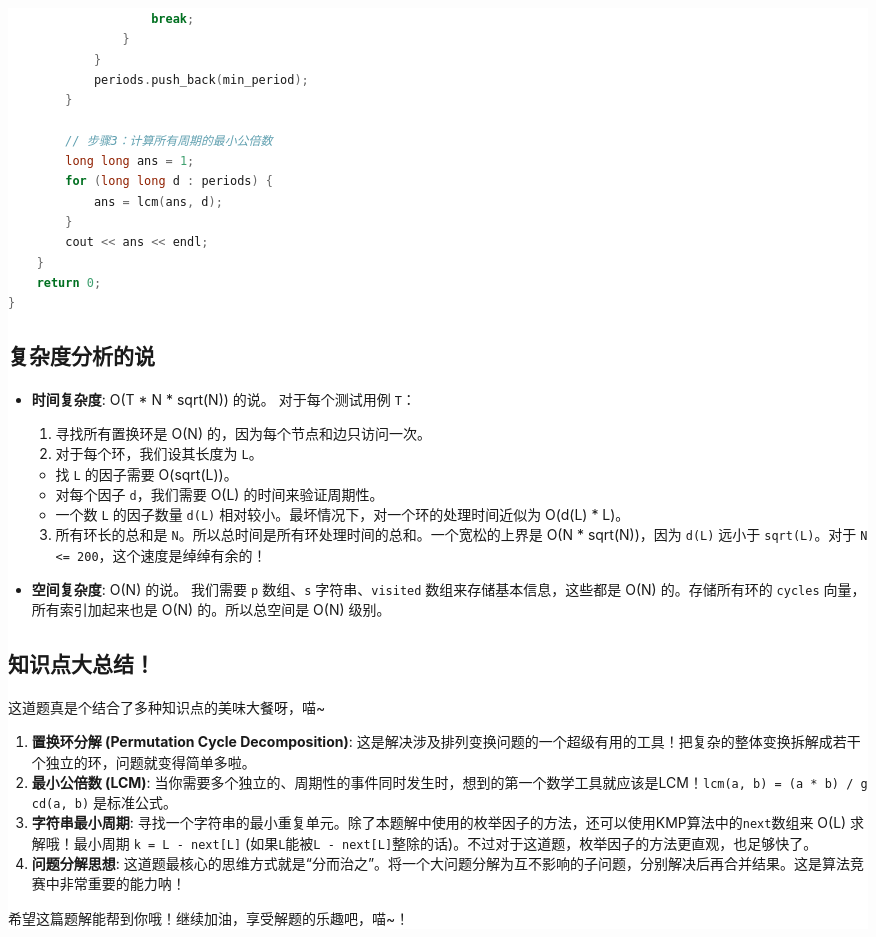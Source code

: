 ```cpp
                    break;
                }
            }
            periods.push_back(min_period);
        }

        // 步骤3：计算所有周期的最小公倍数
        long long ans = 1;
        for (long long d : periods) {
            ans = lcm(ans, d);
        }
        cout << ans << endl;
    }
    return 0;
}
```

## 复杂度分析的说
- **时间复杂度**: O(T * N * sqrt(N)) 的说。
  对于每个测试用例 `T`：
  1.  寻找所有置换环是 O(N) 的，因为每个节点和边只访问一次。
  2.  对于每个环，我们设其长度为 `L`。
     -   找 `L` 的因子需要 O(sqrt(L))。
     -   对每个因子 `d`，我们需要 O(L) 的时间来验证周期性。
     -   一个数 `L` 的因子数量 `d(L)` 相对较小。最坏情况下，对一个环的处理时间近似为 O(d(L) * L)。
  3.  所有环长的总和是 `N`。所以总时间是所有环处理时间的总和。一个宽松的上界是 O(N * sqrt(N))，因为 `d(L)` 远小于 `sqrt(L)`。对于 `N <= 200`，这个速度是绰绰有余的！

- **空间复杂度**: O(N) 的说。
  我们需要 `p` 数组、`s` 字符串、`visited` 数组来存储基本信息，这些都是 O(N) 的。存储所有环的 `cycles` 向量，所有索引加起来也是 O(N) 的。所以总空间是 O(N) 级别。

## 知识点大总结！
这道题真是个结合了多种知识点的美味大餐呀，喵~

1.  **置换环分解 (Permutation Cycle Decomposition)**: 这是解决涉及排列变换问题的一个超级有用的工具！把复杂的整体变换拆解成若干个独立的环，问题就变得简单多啦。
2.  **最小公倍数 (LCM)**: 当你需要多个独立的、周期性的事件同时发生时，想到的第一个数学工具就应该是LCM！`lcm(a, b) = (a * b) / gcd(a, b)` 是标准公式。
3.  **字符串最小周期**: 寻找一个字符串的最小重复单元。除了本题解中使用的枚举因子的方法，还可以使用KMP算法中的`next`数组来 O(L) 求解哦！最小周期 `k = L - next[L]` (如果`L`能被`L - next[L]`整除的话)。不过对于这道题，枚举因子的方法更直观，也足够快了。
4.  **问题分解思想**: 这道题最核心的思维方式就是“分而治之”。将一个大问题分解为互不影响的子问题，分别解决后再合并结果。这是算法竞赛中非常重要的能力呐！

希望这篇题解能帮到你哦！继续加油，享受解题的乐趣吧，喵~！